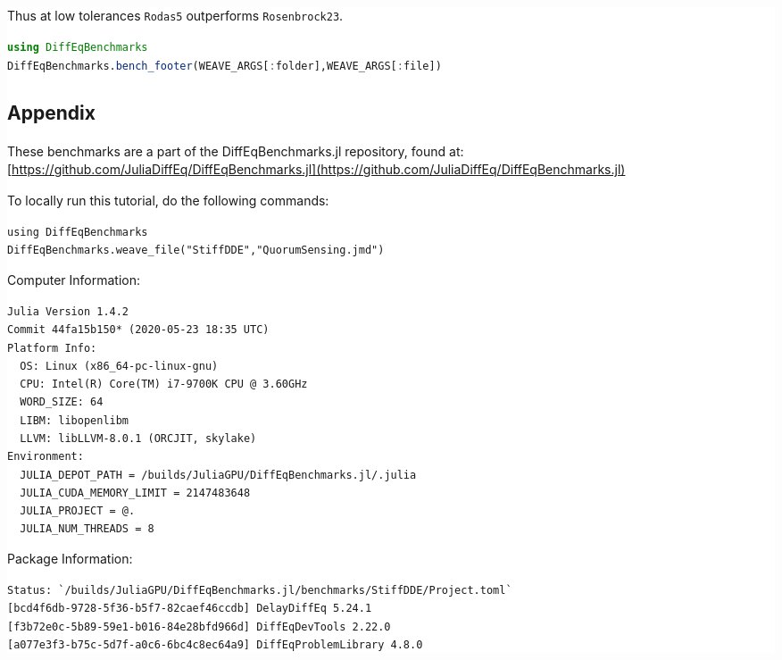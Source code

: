 

Thus at low tolerances `Rodas5` outperforms `Rosenbrock23`.

````julia
using DiffEqBenchmarks
DiffEqBenchmarks.bench_footer(WEAVE_ARGS[:folder],WEAVE_ARGS[:file])
````



## Appendix

These benchmarks are a part of the DiffEqBenchmarks.jl repository, found at: [https://github.com/JuliaDiffEq/DiffEqBenchmarks.jl](https://github.com/JuliaDiffEq/DiffEqBenchmarks.jl)

To locally run this tutorial, do the following commands:

```
using DiffEqBenchmarks
DiffEqBenchmarks.weave_file("StiffDDE","QuorumSensing.jmd")
```

Computer Information:

```
Julia Version 1.4.2
Commit 44fa15b150* (2020-05-23 18:35 UTC)
Platform Info:
  OS: Linux (x86_64-pc-linux-gnu)
  CPU: Intel(R) Core(TM) i7-9700K CPU @ 3.60GHz
  WORD_SIZE: 64
  LIBM: libopenlibm
  LLVM: libLLVM-8.0.1 (ORCJIT, skylake)
Environment:
  JULIA_DEPOT_PATH = /builds/JuliaGPU/DiffEqBenchmarks.jl/.julia
  JULIA_CUDA_MEMORY_LIMIT = 2147483648
  JULIA_PROJECT = @.
  JULIA_NUM_THREADS = 8

```

Package Information:

```
Status: `/builds/JuliaGPU/DiffEqBenchmarks.jl/benchmarks/StiffDDE/Project.toml`
[bcd4f6db-9728-5f36-b5f7-82caef46ccdb] DelayDiffEq 5.24.1
[f3b72e0c-5b89-59e1-b016-84e28bfd966d] DiffEqDevTools 2.22.0
[a077e3f3-b75c-5d7f-a0c6-6bc4c8ec64a9] DiffEqProblemLibrary 4.8.0
```


